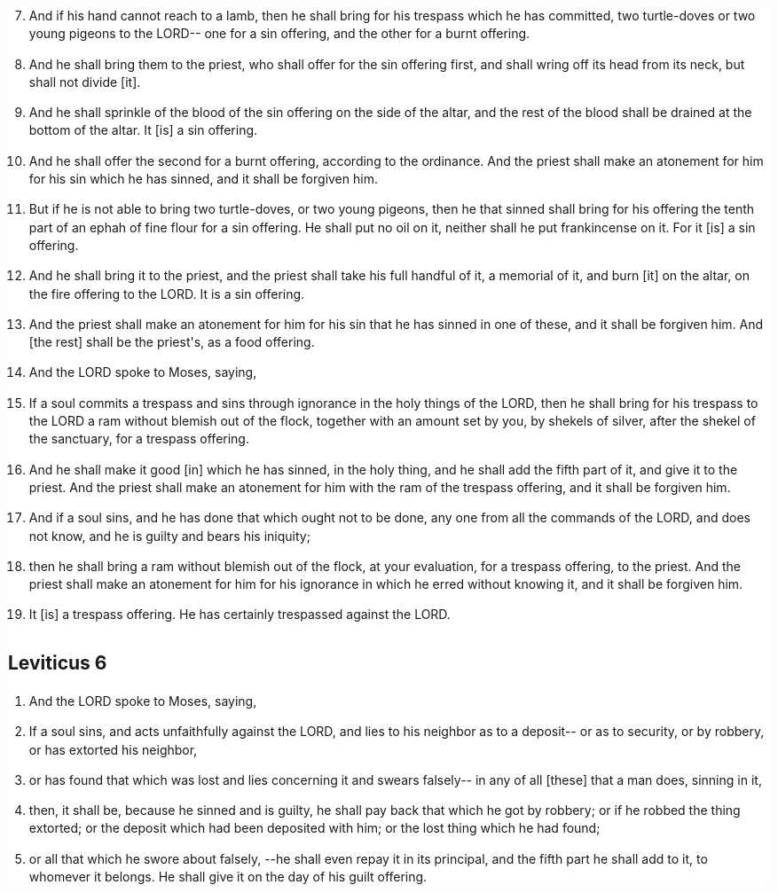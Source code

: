 7. And if his hand cannot reach to a lamb, then he shall bring for his trespass which he has committed, two turtle-doves or two young pigeons to the LORD-- one for a sin offering, and the other for a burnt offering.

8. And he shall bring them to the priest, who shall offer for the sin offering first, and shall wring off its head from its neck, but shall not divide [it].

9. And he shall sprinkle of the blood of the sin offering on the side of the altar, and the rest of the blood shall be drained at the bottom of the altar. It [is] a sin offering.

10. And he shall offer the second for a burnt offering, according to the ordinance. And the priest shall make an atonement for him for his sin which he has sinned, and it shall be forgiven him.

11. But if he is not able to bring two turtle-doves, or two young pigeons, then he that sinned shall bring for his offering the tenth part of an ephah of fine flour for a sin offering. He shall put no oil on it, neither shall he put frankincense on it. For it [is] a sin offering.

12. And he shall bring it to the priest, and the priest shall take his full handful of it, a memorial of it, and burn [it] on the altar, on the fire offering to the LORD. It is a sin offering.

13. And the priest shall make an atonement for him for his sin that he has sinned in one of these, and it shall be forgiven him. And [the rest] shall be the priest's, as a food offering.

14. And the LORD spoke to Moses, saying,

15. If a soul commits a trespass and sins through ignorance in the holy things of the LORD, then he shall bring for his trespass to the LORD a ram without blemish out of the flock, together with an amount set by you, by shekels of silver, after the shekel of the sanctuary, for a trespass offering.

16. And he shall make it good [in] which he has sinned, in the holy thing, and he shall add the fifth part of it, and give it to the priest. And the priest shall make an atonement for him with the ram of the trespass offering, and it shall be forgiven him.

17. And if a soul sins, and he has done that which ought not to be done, any one from all the commands of the LORD, and does not know, and he is guilty and bears his iniquity;

18. then he shall bring a ram without blemish out of the flock, at your evaluation, for a trespass offering, to the priest. And the priest shall make an atonement for him for his ignorance in which he erred without knowing it, and it shall be forgiven him.

19. It [is] a trespass offering. He has certainly trespassed against the LORD.

## Leviticus 6

1. And the LORD spoke to Moses, saying,

2. If a soul sins, and acts unfaithfully against the LORD, and lies to his neighbor as to a deposit-- or as to security, or by robbery, or has extorted his neighbor,

3. or has found that which was lost and lies concerning it and swears falsely-- in any of all [these] that a man does, sinning in it,

4. then, it shall be, because he sinned and is guilty, he shall pay back that which he got by robbery; or if he robbed the thing extorted; or the deposit which had been deposited with him; or the lost thing which he had found;

5. or all that which he swore about falsely, --he shall even repay it in its principal, and the fifth part he shall add to it, to whomever it belongs. He shall give it on the day of his guilt offering.
